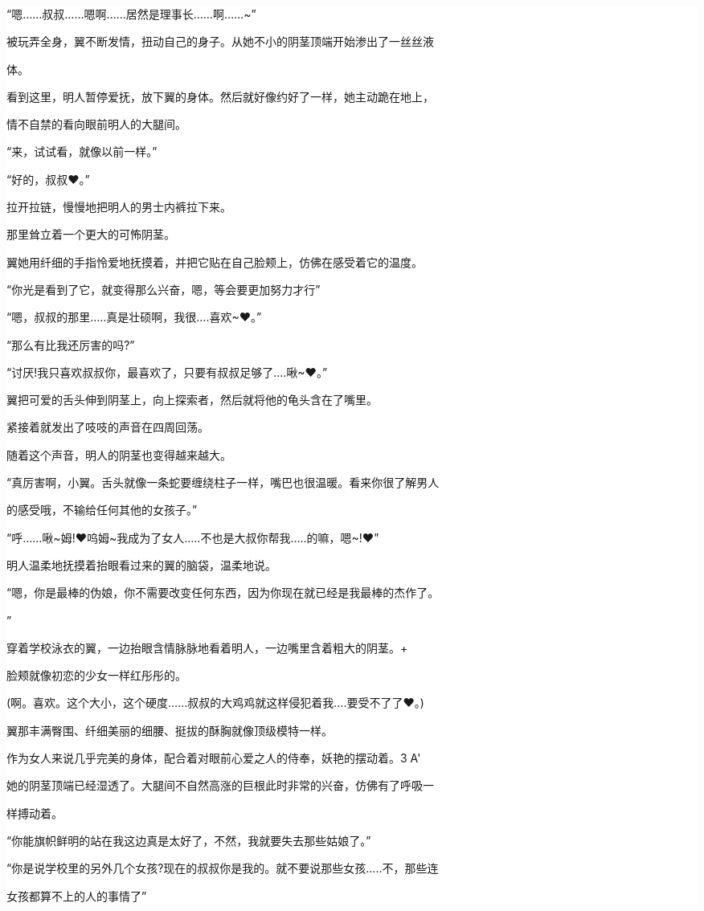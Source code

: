 “嗯……叔叔……嗯啊……居然是理事长……啊……~”

被玩弄全身，翼不断发情，扭动自己的身子。从她不小的阴茎顶端开始渗出了一丝丝液

体。

看到这里，明人暂停爱抚，放下翼的身体。然后就好像约好了一样，她主动跪在地上，

情不自禁的看向眼前明人的大腿间。

“来，试试看，就像以前一样。”

“好的，叔叔❤。”

拉开拉链，慢慢地把明人的男士内裤拉下来。

那里耸立着一个更大的可怖阴茎。

翼她用纤细的手指怜爱地抚摸着，并把它贴在自己脸颊上，仿佛在感受着它的温度。

“你光是看到了它，就变得那么兴奋，嗯，等会要更加努力才行”

“嗯，叔叔的那里…..真是壮硕啊，我很….喜欢~❤。”

“那么有比我还厉害的吗?”

“讨厌!我只喜欢叔叔你，最喜欢了，只要有叔叔足够了….啾~❤。”

翼把可爱的舌头伸到阴茎上，向上探索者，然后就将他的龟头含在了嘴里。

紧接着就发出了吱吱的声音在四周回荡。

随着这个声音，明人的阴茎也变得越来越大。

“真厉害啊，小翼。舌头就像一条蛇要缠绕柱子一样，嘴巴也很温暖。看来你很了解男人

的感受哦，不输给任何其他的女孩子。”

“呼……啾~姆!❤呜姆~我成为了女人…..不也是大叔你帮我…..的嘛，嗯~!❤”

明人温柔地抚摸着抬眼看过来的翼的脑袋，温柔地说。

“嗯，你是最棒的伪娘，你不需要改变任何东西，因为你现在就已经是我最棒的杰作了。

”

穿着学校泳衣的翼，一边抬眼含情脉脉地看着明人，一边嘴里含着粗大的阴茎。+

脸颊就像初恋的少女一样红彤彤的。

(啊。喜欢。这个大小，这个硬度……叔叔的大鸡鸡就这样侵犯着我….要受不了了❤。)

翼那丰满臀围、纤细美丽的细腰、挺拔的酥胸就像顶级模特一样。

作为女人来说几乎完美的身体，配合着对眼前心爱之人的侍奉，妖艳的摆动着。3 A'

她的阴茎顶端已经湿透了。大腿间不自然高涨的巨根此时非常的兴奋，仿佛有了呼吸一

样搏动着。

“你能旗帜鲜明的站在我这边真是太好了，不然，我就要失去那些姑娘了。”

“你是说学校里的另外几个女孩?现在的叔叔你是我的。就不要说那些女孩…..不，那些连

女孩都算不上的人的事情了”
